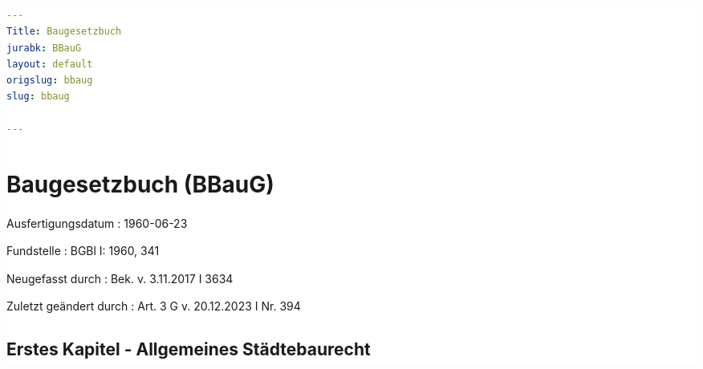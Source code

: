 ```yaml
---
Title: Baugesetzbuch
jurabk: BBauG
layout: default
origslug: bbaug
slug: bbaug

---
```


# Baugesetzbuch (BBauG)

Ausfertigungsdatum
:   1960-06-23

Fundstelle
:   BGBl I: 1960, 341

Neugefasst durch
:   Bek. v. 3.11.2017 I 3634

Zuletzt geändert durch
:   Art. 3 G v. 20.12.2023 I Nr. 394

[^F2415_BJNR003410960]:     Dieses Gesetz dient der Umsetzung folgender Richtlinien:
    1\.                                    Richtlinie 92/43/EWG des Rates
    vom 21. Mai 1992 zur Erhaltung der natürlichen Lebensräume sowie der
    wild lebenden Tiere und Pflanzen (ABl. L 206 vom 22.7.1992, S. 7), die
    zuletzt durch die Richtlinie 2013/17/EU (ABl. L 158 vom 10.6.2013, S.
    193) geändert worden ist,


    2\.                                    Richtlinie 2001/42/EG des
    Europäischen Parlaments und des Rates vom 27. Juni 2001 über die
    Prüfung der Umweltauswirkungen bestimmter Pläne und Programme (ABl. L
    197 vom 21.7.2001, S. 30),


    3\.                                    Richtlinie 2009/147/EG des
    Europäischen Parlaments und des Rates vom 30. November 2009 über die
    Erhaltung der wildlebenden Vogelarten (ABl. L 20 vom 26.1.2010, S. 7),
    die zuletzt durch die Richtlinie 2013/17/EU (ABl. L 158 vom 10.6.2013,
    S. 193) geändert worden ist,


    4\.                                    Richtlinie 2011/92/EU des
    Europäischen Parlaments und des Rates vom 13. Dezember 2011 über die
    Umweltverträglichkeitsprüfung bei bestimmten öffentlichen und privaten
    Projekten (ABl. L 26 vom 28.1.2012, S. 1), die zuletzt durch die
    Richtlinie 2014/52/EU (ABl. L 124 vom 25.4.2014, S. 1) geändert worden
    ist.





## Erstes Kapitel - Allgemeines Städtebaurecht
